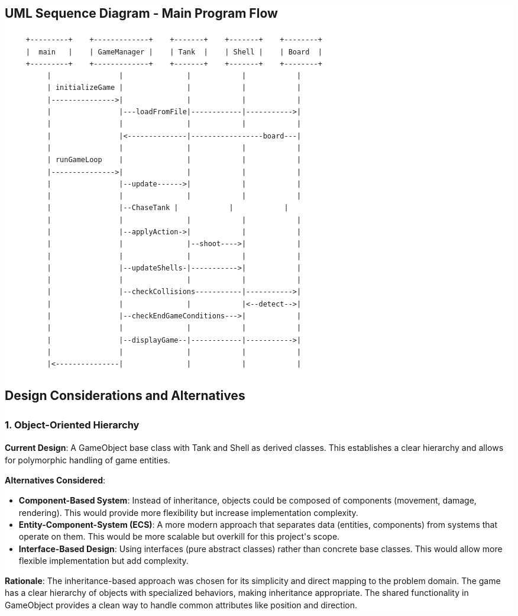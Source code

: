 ## UML Sequence Diagram - Main Program Flow

```
     +---------+    +-------------+    +-------+    +-------+    +--------+
     |  main   |    | GameManager |    | Tank  |    | Shell |    | Board  |
     +---------+    +-------------+    +-------+    +-------+    +--------+
          |                |               |            |            |
          | initializeGame |               |            |            |
          |--------------->|               |            |            |
          |                |---loadFromFile|------------|----------->|
          |                |               |            |            |
          |                |<--------------|-----------------board---|
          |                |               |            |            |
          | runGameLoop    |               |            |            |
          |--------------->|               |            |            |
          |                |--update------>|            |            |
          |                |               |            |            |
          |                |--ChaseTank |            |            |
          |                |               |            |            |
          |                |--applyAction->|            |            |
          |                |               |--shoot---->|            |
          |                |               |            |            |
          |                |--updateShells-|----------->|            |
          |                |               |            |            |
          |                |--checkCollisions-----------|----------->|
          |                |               |            |<--detect-->|
          |                |--checkEndGameConditions--->|            |
          |                |               |            |            |
          |                |--displayGame--|------------|----------->|
          |                |               |            |            |
          |<---------------|               |            |            |
```

## Design Considerations and Alternatives

### 1. Object-Oriented Hierarchy

**Current Design**: A GameObject base class with Tank and Shell as derived classes. This establishes a clear hierarchy and allows for polymorphic handling of game entities.

**Alternatives Considered**:
- **Component-Based System**: Instead of inheritance, objects could be composed of components (movement, damage, rendering). This would provide more flexibility but increase implementation complexity.
- **Entity-Component-System (ECS)**: A more modern approach that separates data (entities, components) from systems that operate on them. This would be more scalable but overkill for this project's scope.
- **Interface-Based Design**: Using interfaces (pure abstract classes) rather than concrete base classes. This would allow more flexible implementation but add complexity.

**Rationale**: The inheritance-based approach was chosen for its simplicity and direct mapping to the problem domain. The game has a clear hierarchy of objects with specialized behaviors, making inheritance appropriate. The shared functionality in GameObject provides a clean way to handle common attributes like position and direction.
